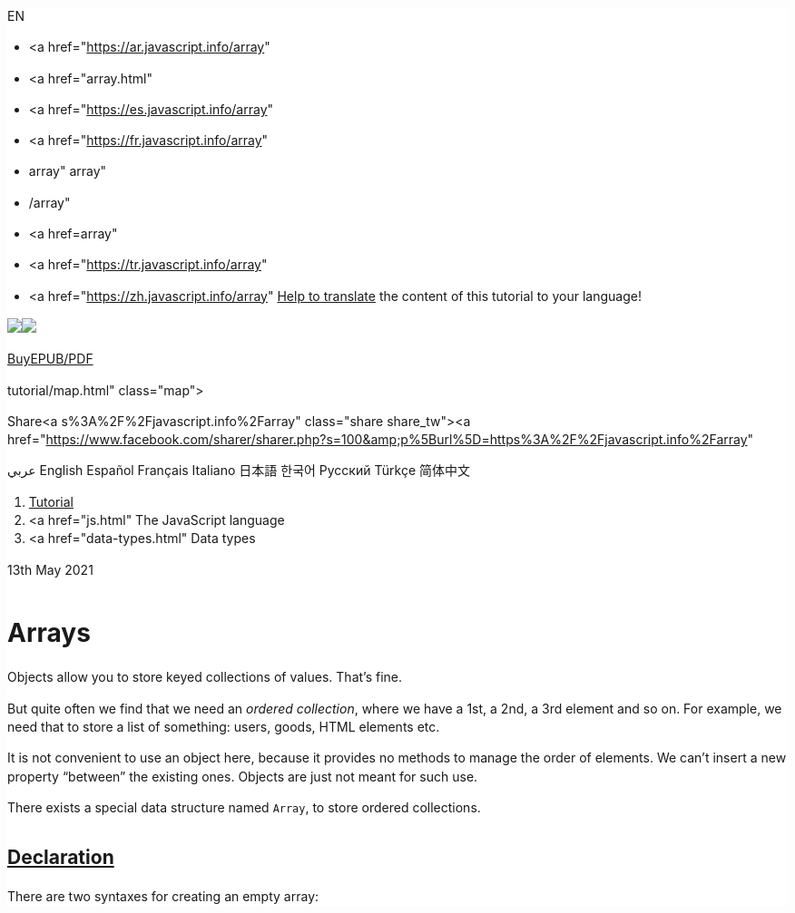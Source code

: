 EN

- <a href="https://ar.javascript.info/array"
- <a href="array.html"
- <a href="https://es.javascript.info/array"
- <a href="https://fr.javascript.info/array"
- array"
  array"



- /array"
- <a href=array"
- <a href="https://tr.javascript.info/array"
- <a href="https://zh.javascript.info/array"
  [Help to translate](translate.html) the content of this tutorial to your language!

<a href="index.html" class="sitetoolbar__link sitetoolbar__link_logo"><img src="img/sitetoolbar__logo_en.svg" class="sitetoolbar__logo sitetoolbar__logo_normal" width="200" /><img src="img/sitetoolbar__logo_small_en.svg" class="sitetoolbar__logo sitetoolbar__logo_small" width="70" /></a>

<a href="ebook.html" class="buy-book-button"><span class="buy-book-button__extra-text">Buy</span>EPUB/PDF</a>

tutorial/map.html" class="map">

<span class="share-icons__title">Share</span><a s%3A%2F%2Fjavascript.info%2Farray" class="share share_tw"></a><a href="https://www.facebook.com/sharer/sharer.php?s=100&amp;p%5Burl%5D=https%3A%2F%2Fjavascript.info%2Farray" </a>

عربي English Español Français Italiano 日本語 한국어 Русский Türkçe 简体中文

1.  <a href="index.html" class="breadcrumbs__link"><span class="breadcrumbs__hidden-text">Tutorial</span></a>
2.  <span id="breadcrumb-1"><a href="js.html" The JavaScript language</span></a></span>
3.  <span id="breadcrumb-2"><a href="data-types.html" Data types</span></a></span>

13th May 2021

# Arrays

Objects allow you to store keyed collections of values. That’s fine.

But quite often we find that we need an _ordered collection_, where we have a 1st, a 2nd, a 3rd element and so on. For example, we need that to store a list of something: users, goods, HTML elements etc.

It is not convenient to use an object here, because it provides no methods to manage the order of elements. We can’t insert a new property “between” the existing ones. Objects are just not meant for such use.

There exists a special data structure named `Array`, to store ordered collections.

## <a href="array.html#declaration" id="declaration" class="main__anchor">Declaration</a>

There are two syntaxes for creating an empty array:
